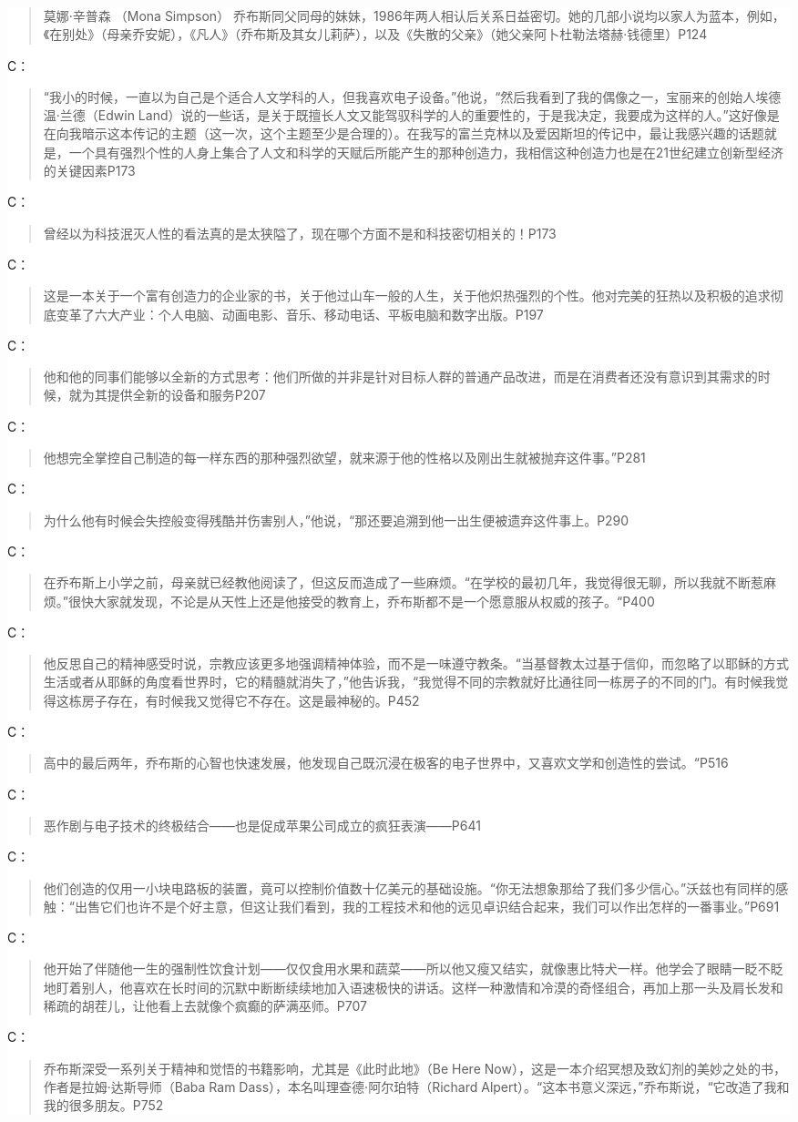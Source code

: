 >莫娜·辛普森 （Mona Simpson） 乔布斯同父同母的妹妹，1986年两人相认后关系日益密切。她的几部小说均以家人为蓝本，例如，《在别处》（母亲乔安妮），《凡人》（乔布斯及其女儿莉萨），以及《失散的父亲》（她父亲阿卜杜勒法塔赫·钱德里）P124

C：

>“我小的时候，一直以为自己是个适合人文学科的人，但我喜欢电子设备。”他说，“然后我看到了我的偶像之一，宝丽来的创始人埃德温·兰德（Edwin Land）说的一些话，是关于既擅长人文又能驾驭科学的人的重要性的，于是我决定，我要成为这样的人。”这好像是在向我暗示这本传记的主题（这一次，这个主题至少是合理的）。在我写的富兰克林以及爱因斯坦的传记中，最让我感兴趣的话题就是，一个具有强烈个性的人身上集合了人文和科学的天赋后所能产生的那种创造力，我相信这种创造力也是在21世纪建立创新型经济的关键因素P173

C：

>曾经以为科技泯灭人性的看法真的是太狭隘了，现在哪个方面不是和科技密切相关的！P173

C：

>这是一本关于一个富有创造力的企业家的书，关于他过山车一般的人生，关于他炽热强烈的个性。他对完美的狂热以及积极的追求彻底变革了六大产业：个人电脑、动画电影、音乐、移动电话、平板电脑和数字出版。P197

C：

>他和他的同事们能够以全新的方式思考：他们所做的并非是针对目标人群的普通产品改进，而是在消费者还没有意识到其需求的时候，就为其提供全新的设备和服务P207

C：

>他想完全掌控自己制造的每一样东西的那种强烈欲望，就来源于他的性格以及刚出生就被抛弃这件事。”P281

C：

>为什么他有时候会失控般变得残酷并伤害别人，”他说，“那还要追溯到他一出生便被遗弃这件事上。P290

C：

>在乔布斯上小学之前，母亲就已经教他阅读了，但这反而造成了一些麻烦。“在学校的最初几年，我觉得很无聊，所以我就不断惹麻烦。”很快大家就发现，不论是从天性上还是他接受的教育上，乔布斯都不是一个愿意服从权威的孩子。“P400

C：

>他反思自己的精神感受时说，宗教应该更多地强调精神体验，而不是一味遵守教条。“当基督教太过基于信仰，而忽略了以耶稣的方式生活或者从耶稣的角度看世界时，它的精髓就消失了，”他告诉我，“我觉得不同的宗教就好比通往同一栋房子的不同的门。有时候我觉得这栋房子存在，有时候我又觉得它不存在。这是最神秘的。P452

C：

>高中的最后两年，乔布斯的心智也快速发展，他发现自己既沉浸在极客的电子世界中，又喜欢文学和创造性的尝试。“P516

C：

>恶作剧与电子技术的终极结合——也是促成苹果公司成立的疯狂表演——P641

C：

>他们创造的仅用一小块电路板的装置，竟可以控制价值数十亿美元的基础设施。“你无法想象那给了我们多少信心。”沃兹也有同样的感触：“出售它们也许不是个好主意，但这让我们看到，我的工程技术和他的远见卓识结合起来，我们可以作出怎样的一番事业。”P691

C：

>他开始了伴随他一生的强制性饮食计划——仅仅食用水果和蔬菜——所以他又瘦又结实，就像惠比特犬一样。他学会了眼睛一眨不眨地盯着别人，他喜欢在长时间的沉默中断断续续地加入语速极快的讲话。这样一种激情和冷漠的奇怪组合，再加上那一头及肩长发和稀疏的胡茬儿，让他看上去就像个疯癫的萨满巫师。P707

C：

>乔布斯深受一系列关于精神和觉悟的书籍影响，尤其是《此时此地》（Be Here Now），这是一本介绍冥想及致幻剂的美妙之处的书，作者是拉姆·达斯导师（Baba Ram Dass），本名叫理查德·阿尔珀特（Richard Alpert）。“这本书意义深远，”乔布斯说，“它改造了我和我的很多朋友。P752
